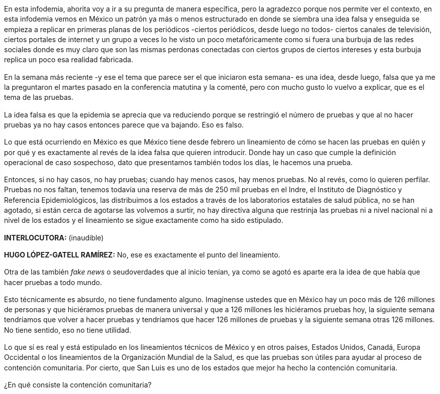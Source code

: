 En esta infodemia, ahorita voy a ir a su pregunta de manera específica, pero
la agradezco porque nos permite ver el contexto, en esta infodemia vemos en
México un patrón ya más o menos estructurado en donde se siembra una idea
falsa y enseguida se empieza a replicar en primeras planas de los periódicos
-ciertos periódicos, desde luego no todos- ciertos canales de televisión,
ciertos portales de internet y un grupo a veces lo he visto un poco
metafóricamente como si fuera una burbuja de las redes sociales donde es muy
claro que son las mismas perdonas conectadas con ciertos grupos de ciertos
intereses y esta burbuja replica un poco esa realidad fabricada.

En la semana más reciente -y ese el tema que parece ser el que iniciaron esta
semana- es una idea, desde luego, falsa que ya me la preguntaron el martes
pasado en la conferencia matutina y la comenté, pero con mucho gusto lo vuelvo
a explicar, que es el tema de las pruebas.

La idea falsa es que la epidemia se aprecia que va reduciendo porque se
restringió el número de pruebas y que al no hacer pruebas ya no hay casos
entonces parece que va bajando. Eso es falso.

Lo que está ocurriendo en México es que México tiene desde febrero un
lineamiento de cómo se hacen las pruebas en quién y por qué y es exactamente
al revés de la idea falsa que quieren introducir. Donde hay un caso que cumple
la definición operacional de caso sospechoso, dato que presentamos también
todos los días, le hacemos una prueba.

Entonces, si no hay casos, no hay pruebas; cuando hay menos casos, hay menos
pruebas. No al revés, como lo quieren perfilar. Pruebas no nos faltan, tenemos
todavía una reserva de más de 250 mil pruebas en el Indre, el Instituto de
Diagnóstico y Referencia Epidemiológicos, las distribuimos a los estados a
través de los laboratorios estatales de salud pública, no se han agotado, si
están cerca de agotarse las volvemos a surtir, no hay directiva alguna que
restrinja las pruebas ni a nivel nacional ni a nivel de los estados y el
lineamiento se sigue exactamente como ha sido estipulado.

**INTERLOCUTORA:** (inaudible)

**HUGO LÓPEZ-GATELL RAMÍREZ:** No, ese es exactamente el punto del
lineamiento.

Otra de las también _fake news_ o seudoverdades que al inicio tenían, ya como
se agotó es aparte era la idea de que había que hacer pruebas a todo mundo.

Esto técnicamente es absurdo, no tiene fundamento alguno. Imagínense ustedes
que en México hay un poco más de 126 millones de personas y que hiciéramos
pruebas de manera universal y que a 126 millones les hiciéramos pruebas hoy,
la siguiente semana tendríamos que volver a hacer pruebas y tendríamos que
hacer 126 millones de pruebas y la siguiente semana otras 126 millones. No
tiene sentido, eso no tiene utilidad.

Lo que sí es real y está estipulado en los lineamientos técnicos de México y
en otros países, Estados Unidos, Canadá, Europa Occidental o los lineamientos
de la Organización Mundial de la Salud, es que las pruebas son útiles para
ayudar al proceso de contención comunitaria. Por cierto, que San Luis es uno
de los estados que mejor ha hecho la contención comunitaria.

¿En qué consiste la contención comunitaria?
